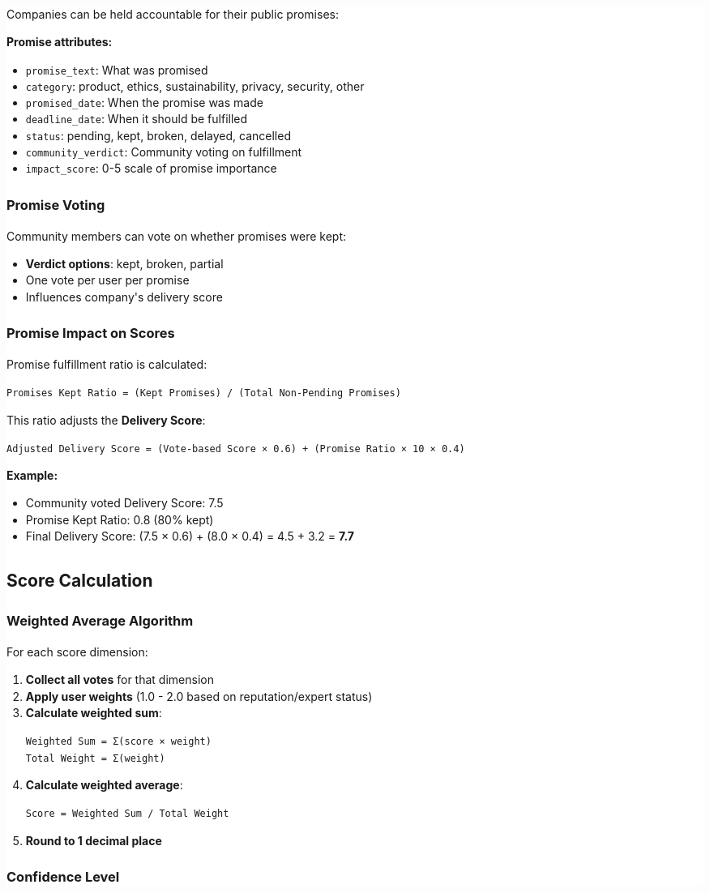 Companies can be held accountable for their public promises:

**Promise attributes:**
- `promise_text`: What was promised
- `category`: product, ethics, sustainability, privacy, security, other
- `promised_date`: When the promise was made
- `deadline_date`: When it should be fulfilled
- `status`: pending, kept, broken, delayed, cancelled
- `community_verdict`: Community voting on fulfillment
- `impact_score`: 0-5 scale of promise importance

### Promise Voting

Community members can vote on whether promises were kept:
- **Verdict options**: kept, broken, partial
- One vote per user per promise
- Influences company's delivery score

### Promise Impact on Scores

Promise fulfillment ratio is calculated:
```
Promises Kept Ratio = (Kept Promises) / (Total Non-Pending Promises)
```

This ratio adjusts the **Delivery Score**:
```
Adjusted Delivery Score = (Vote-based Score × 0.6) + (Promise Ratio × 10 × 0.4)
```

**Example:**
- Community voted Delivery Score: 7.5
- Promise Kept Ratio: 0.8 (80% kept)
- Final Delivery Score: (7.5 × 0.6) + (8.0 × 0.4) = 4.5 + 3.2 = **7.7**

## Score Calculation

### Weighted Average Algorithm

For each score dimension:

1. **Collect all votes** for that dimension
2. **Apply user weights** (1.0 - 2.0 based on reputation/expert status)
3. **Calculate weighted sum**:
   ```
   Weighted Sum = Σ(score × weight)
   Total Weight = Σ(weight)
   ```
4. **Calculate weighted average**:
   ```
   Score = Weighted Sum / Total Weight
   ```
5. **Round to 1 decimal place**

### Confidence Level
